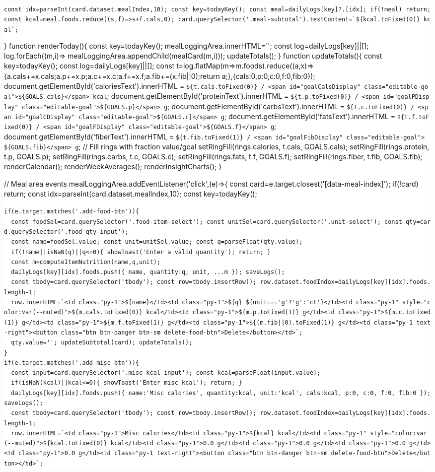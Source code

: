     const idx=parseInt(card.dataset.mealIndex,10); const key=todayKey(); const meal=dailyLogs[key]?.[idx]; if(!meal) return;
    const kcal=meal.foods.reduce((s,f)=>s+f.cals,0); card.querySelector('.meal-subtotal').textContent=`${kcal.toFixed(0)} kcal`;
  }
  function renderToday(){
    const key=todayKey(); mealLoggingArea.innerHTML=''; const log=dailyLogs[key]||[];
    log.forEach((m,i)=> mealLoggingArea.appendChild(mealCard(m,i))); updateTotals();
  }
  function updateTotals(){
    const key=todayKey(); const log=dailyLogs[key]||[];
    const t=log.flatMap(m=>m.foods).reduce((a,x)=>{a.cals+=x.cals;a.p+=x.p;a.c+=x.c;a.f+=x.f;a.fib+=(x.fib||0);return a;},{cals:0,p:0,c:0,f:0,fib:0});
    document.getElementById('caloriesText').innerHTML = `${t.cals.toFixed(0)} / <span id="goalCalsDisplay" class="editable-goal">${GOALS.cals}</span> kcal`;
    document.getElementById('proteinText').innerHTML  = `${t.p.toFixed(0)} / <span id="goalPDisplay" class="editable-goal">${GOALS.p}</span> g`;
    document.getElementById('carbsText').innerHTML    = `${t.c.toFixed(0)} / <span id="goalCDisplay" class="editable-goal">${GOALS.c}</span> g`;
    document.getElementById('fatsText').innerHTML     = `${t.f.toFixed(0)} / <span id="goalFDisplay" class="editable-goal">${GOALS.f}</span> g`;
    document.getElementById('fiberText').innerHTML    = `${t.fib.toFixed(1)} / <span id="goalFibDisplay" class="editable-goal">${GOALS.fib}</span> g`;
    // Fill rings with fraction value/goal
    setRingFill(rings.calories, t.cals, GOALS.cals);
    setRingFill(rings.protein,  t.p,    GOALS.p);
    setRingFill(rings.carbs,    t.c,    GOALS.c);
    setRingFill(rings.fats,     t.f,    GOALS.f);
    setRingFill(rings.fiber,    t.fib,  GOALS.fib);
    renderCalendar(); renderWeekAverages(); renderInsightCharts();
  }

  // Meal area events
  mealLoggingArea.addEventListener('click',(e)=>{
    const card=e.target.closest('[data-meal-index]'); if(!card) return;
    const idx=parseInt(card.dataset.mealIndex,10); const key=todayKey();

    if(e.target.matches('.add-food-btn')){
      const foodSel=card.querySelector('.food-item-select'); const unitSel=card.querySelector('.unit-select'); const qty=card.querySelector('.food-qty-input');
      const name=foodSel.value; const unit=unitSel.value; const q=parseFloat(qty.value);
      if(!name||isNaN(q)||q<=0){ showToast('Enter a valid quantity'); return; }
      const m=computeItemNutrition(name,q,unit);
      dailyLogs[key][idx].foods.push({ name, quantity:q, unit, ...m }); saveLogs();
      const tbody=card.querySelector('tbody'); const row=tbody.insertRow(); row.dataset.foodIndex=dailyLogs[key][idx].foods.length-1;
      row.innerHTML=`<td class="py-1">${name}</td><td class="py-1">${q} ${unit==='g'?'g':'ct'}</td><td class="py-1" style="color:var(--muted)">${m.cals.toFixed(0)} kcal</td><td class="py-1">${m.p.toFixed(1)} g</td><td class="py-1">${m.c.toFixed(1)} g</td><td class="py-1">${m.f.toFixed(1)} g</td><td class="py-1">${(m.fib||0).toFixed(1)} g</td><td class="py-1 text-right"><button class="btn btn-danger btn-sm delete-food-btn">Delete</button></td>`;
      qty.value=''; updateSubtotal(card); updateTotals();
    }
    if(e.target.matches('.add-misc-btn')){
      const input=card.querySelector('.misc-kcal-input'); const kcal=parseFloat(input.value);
      if(isNaN(kcal)||kcal<=0){ showToast('Enter misc kcal'); return; }
      dailyLogs[key][idx].foods.push({ name:'Misc calories', quantity:kcal, unit:'kcal', cals:kcal, p:0, c:0, f:0, fib:0 }); saveLogs();
      const tbody=card.querySelector('tbody'); const row=tbody.insertRow(); row.dataset.foodIndex=dailyLogs[key][idx].foods.length-1;
      row.innerHTML=`<td class="py-1">Misc calories</td><td class="py-1">${kcal} kcal</td><td class="py-1" style="color:var(--muted)">${kcal.toFixed(0)} kcal</td><td class="py-1">0.0 g</td><td class="py-1">0.0 g</td><td class="py-1">0.0 g</td><td class="py-1">0.0 g</td><td class="py-1 text-right"><button class="btn btn-danger btn-sm delete-food-btn">Delete</button></td>`;